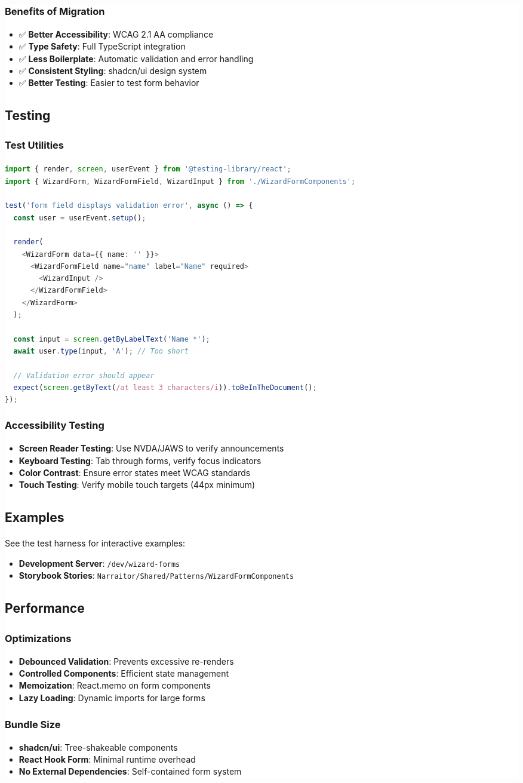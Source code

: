 ### Benefits of Migration
- ✅ **Better Accessibility**: WCAG 2.1 AA compliance
- ✅ **Type Safety**: Full TypeScript integration
- ✅ **Less Boilerplate**: Automatic validation and error handling
- ✅ **Consistent Styling**: shadcn/ui design system
- ✅ **Better Testing**: Easier to test form behavior

## Testing

### Test Utilities
```typescript
import { render, screen, userEvent } from '@testing-library/react';
import { WizardForm, WizardFormField, WizardInput } from './WizardFormComponents';

test('form field displays validation error', async () => {
  const user = userEvent.setup();
  
  render(
    <WizardForm data={{ name: '' }}>
      <WizardFormField name="name" label="Name" required>
        <WizardInput />
      </WizardFormField>
    </WizardForm>
  );
  
  const input = screen.getByLabelText('Name *');
  await user.type(input, 'A'); // Too short
  
  // Validation error should appear
  expect(screen.getByText(/at least 3 characters/i)).toBeInTheDocument();
});
```

### Accessibility Testing
- **Screen Reader Testing**: Use NVDA/JAWS to verify announcements
- **Keyboard Testing**: Tab through forms, verify focus indicators
- **Color Contrast**: Ensure error states meet WCAG standards
- **Touch Testing**: Verify mobile touch targets (44px minimum)

## Examples

See the test harness for interactive examples:
- **Development Server**: `/dev/wizard-forms`
- **Storybook Stories**: `Narraitor/Shared/Patterns/WizardFormComponents`

## Performance

### Optimizations
- **Debounced Validation**: Prevents excessive re-renders
- **Controlled Components**: Efficient state management
- **Memoization**: React.memo on form components
- **Lazy Loading**: Dynamic imports for large forms

### Bundle Size
- **shadcn/ui**: Tree-shakeable components
- **React Hook Form**: Minimal runtime overhead
- **No External Dependencies**: Self-contained form system